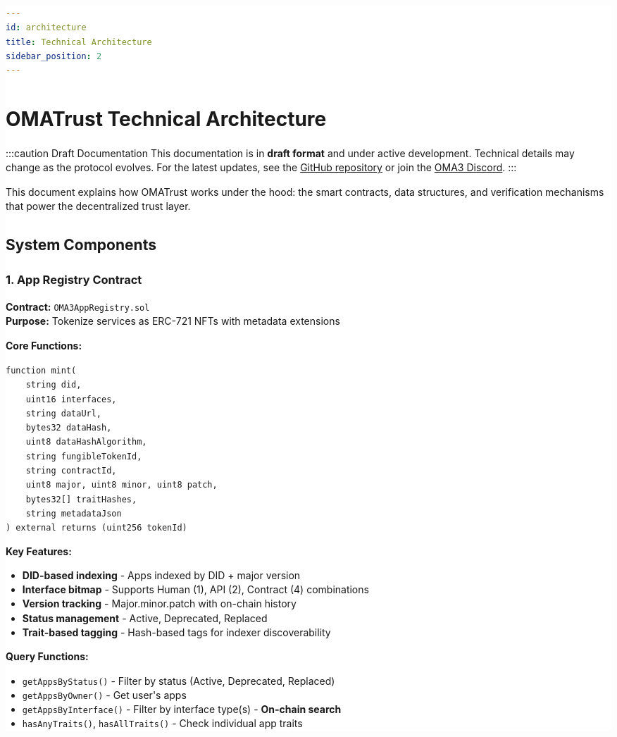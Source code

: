 ```yaml
---
id: architecture
title: Technical Architecture
sidebar_position: 2
---
```


# OMATrust Technical Architecture

:::caution Draft Documentation
This documentation is in **draft format** and under active development. Technical details may change as the protocol evolves. For the latest updates, see the [GitHub repository](https://github.com/oma3dao) or join the [OMA3 Discord](https://discord.gg/oma3).
:::

This document explains how OMATrust works under the hood: the smart contracts, data structures, and verification mechanisms that power the decentralized trust layer.

## System Components

### 1. App Registry Contract

**Contract:** `OMA3AppRegistry.sol`  
**Purpose:** Tokenize services as ERC-721 NFTs with metadata extensions

**Core Functions:**
```solidity
function mint(
    string did,
    uint16 interfaces,
    string dataUrl,
    bytes32 dataHash,
    uint8 dataHashAlgorithm,
    string fungibleTokenId,
    string contractId,
    uint8 major, uint8 minor, uint8 patch,
    bytes32[] traitHashes,
    string metadataJson
) external returns (uint256 tokenId)
```

**Key Features:**
- **DID-based indexing** - Apps indexed by DID + major version
- **Interface bitmap** - Supports Human (1), API (2), Contract (4) combinations
- **Version tracking** - Major.minor.patch with on-chain history
- **Status management** - Active, Deprecated, Replaced
- **Trait-based tagging** - Hash-based tags for indexer discoverability

**Query Functions:**
- `getAppsByStatus()` - Filter by status (Active, Deprecated, Replaced)
- `getAppsByOwner()` - Get user's apps
- `getAppsByInterface()` - Filter by interface type(s) - **On-chain search**
- `hasAnyTraits()`, `hasAllTraits()` - Check individual app traits
